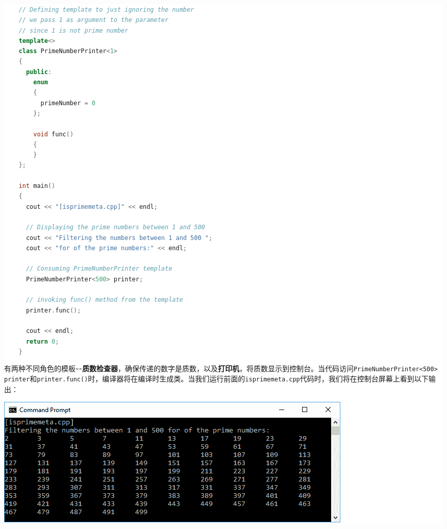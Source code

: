 ```cpp
    // Defining template to just ignoring the number
    // we pass 1 as argument to the parameter
    // since 1 is not prime number
    template<>
    class PrimeNumberPrinter<1>
    {
      public:
        enum
        {
          primeNumber = 0
        };

        void func()
        {
        }
    };

    int main()
    {
      cout << "[isprimemeta.cpp]" << endl;

      // Displaying the prime numbers between 1 and 500
      cout << "Filtering the numbers between 1 and 500 ";
      cout << "for of the prime numbers:" << endl;

      // Consuming PrimeNumberPrinter template
      PrimeNumberPrinter<500> printer;

      // invoking func() method from the template
      printer.func();

      cout << endl;
      return 0;
    }

```

有两种不同角色的模板--**质数检查器**，确保传递的数字是质数，以及**打印机**，将质数显示到控制台。当代码访问`PrimeNumberPrinter<500> printer`和`printer.func()`时，编译器将在编译时生成类。当我们运行前面的`isprimemeta.cpp`代码时，我们将在控制台屏幕上看到以下输出：

![](img/1377d14f-9287-4e54-93b8-39bf5906fe43.png)

